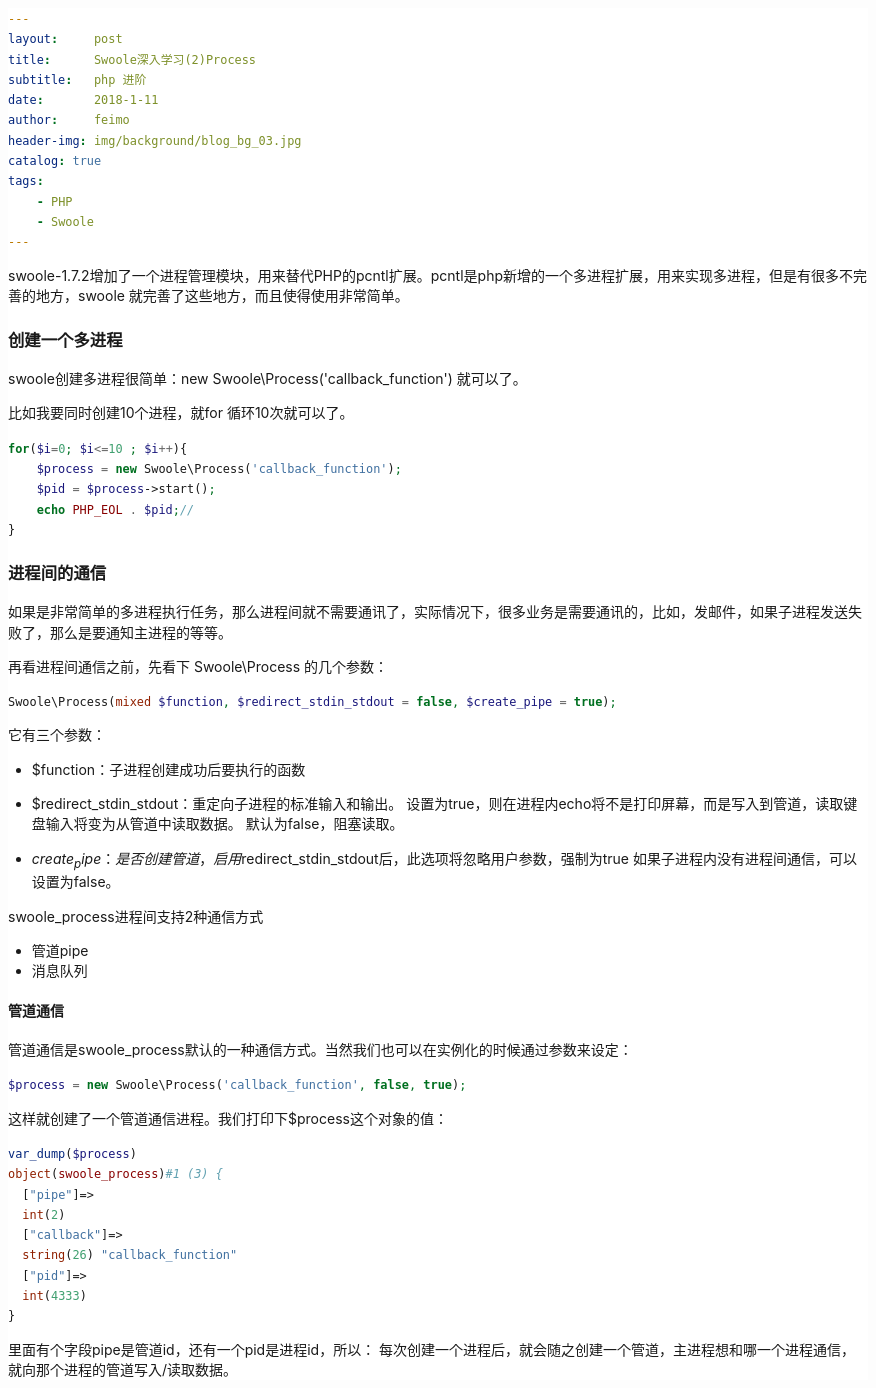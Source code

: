 ```yaml
---
layout:     post
title:      Swoole深入学习(2)Process
subtitle:   php 进阶
date:       2018-1-11
author:     feimo
header-img: img/background/blog_bg_03.jpg
catalog: true
tags:
    - PHP
    - Swoole
---
```

swoole-1.7.2增加了一个进程管理模块，用来替代PHP的pcntl扩展。pcntl是php新增的一个多进程扩展，用来实现多进程，但是有很多不完善的地方，swoole 就完善了这些地方，而且使得使用非常简单。
### 创建一个多进程
swoole创建多进程很简单：new Swoole\Process('callback_function') 就可以了。

比如我要同时创建10个进程，就for 循环10次就可以了。
```php
for($i=0; $i<=10 ; $i++){
    $process = new Swoole\Process('callback_function');
    $pid = $process->start();
    echo PHP_EOL . $pid;//
}
```


### 进程间的通信
如果是非常简单的多进程执行任务，那么进程间就不需要通讯了，实际情况下，很多业务是需要通讯的，比如，发邮件，如果子进程发送失败了，那么是要通知主进程的等等。

再看进程间通信之前，先看下 Swoole\Process 的几个参数：
```php
Swoole\Process(mixed $function, $redirect_stdin_stdout = false, $create_pipe = true);
```
它有三个参数：
- $function：子进程创建成功后要执行的函数

- $redirect_stdin_stdout：重定向子进程的标准输入和输出。 设置为true，则在进程内echo将不是打印屏幕，而是写入到管道，读取键盘输入将变为从管道中读取数据。 默认为false，阻塞读取。

- $create_pipe：是否创建管道，启用$redirect_stdin_stdout后，此选项将忽略用户参数，强制为true 如果子进程内没有进程间通信，可以设置为false。
 
swoole_process进程间支持2种通信方式
- 管道pipe
- 消息队列

#### 管道通信
管道通信是swoole_process默认的一种通信方式。当然我们也可以在实例化的时候通过参数来设定：
```php
$process = new Swoole\Process('callback_function', false, true);
```
这样就创建了一个管道通信进程。我们打印下$process这个对象的值：
```php
var_dump($process)
object(swoole_process)#1 (3) {
  ["pipe"]=>
  int(2)
  ["callback"]=>
  string(26) "callback_function"
  ["pid"]=>
  int(4333)
}
```
里面有个字段pipe是管道id，还有一个pid是进程id，所以：
每次创建一个进程后，就会随之创建一个管道，主进程想和哪一个进程通信，就向那个进程的管道写入/读取数据。